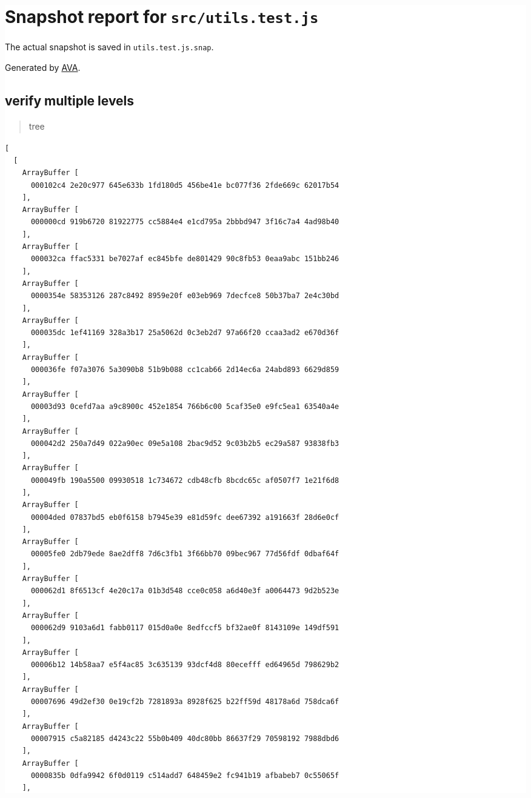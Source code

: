# Snapshot report for `src/utils.test.js`

The actual snapshot is saved in `utils.test.js.snap`.

Generated by [AVA](https://ava.li).

## verify multiple levels

> tree

    [
      [
        ArrayBuffer [
          000102c4 2e20c977 645e633b 1fd180d5 456be41e bc077f36 2fde669c 62017b54
        ],
        ArrayBuffer [
          000000cd 919b6720 81922775 cc5884e4 e1cd795a 2bbbd947 3f16c7a4 4ad98b40
        ],
        ArrayBuffer [
          000032ca ffac5331 be7027af ec845bfe de801429 90c8fb53 0eaa9abc 151bb246
        ],
        ArrayBuffer [
          0000354e 58353126 287c8492 8959e20f e03eb969 7decfce8 50b37ba7 2e4c30bd
        ],
        ArrayBuffer [
          000035dc 1ef41169 328a3b17 25a5062d 0c3eb2d7 97a66f20 ccaa3ad2 e670d36f
        ],
        ArrayBuffer [
          000036fe f07a3076 5a3090b8 51b9b088 cc1cab66 2d14ec6a 24abd893 6629d859
        ],
        ArrayBuffer [
          00003d93 0cefd7aa a9c8900c 452e1854 766b6c00 5caf35e0 e9fc5ea1 63540a4e
        ],
        ArrayBuffer [
          000042d2 250a7d49 022a90ec 09e5a108 2bac9d52 9c03b2b5 ec29a587 93838fb3
        ],
        ArrayBuffer [
          000049fb 190a5500 09930518 1c734672 cdb48cfb 8bcdc65c af0507f7 1e21f6d8
        ],
        ArrayBuffer [
          00004ded 07837bd5 eb0f6158 b7945e39 e81d59fc dee67392 a191663f 28d6e0cf
        ],
        ArrayBuffer [
          00005fe0 2db79ede 8ae2dff8 7d6c3fb1 3f66bb70 09bec967 77d56fdf 0dbaf64f
        ],
        ArrayBuffer [
          000062d1 8f6513cf 4e20c17a 01b3d548 cce0c058 a6d40e3f a0064473 9d2b523e
        ],
        ArrayBuffer [
          000062d9 9103a6d1 fabb0117 015d0a0e 8edfccf5 bf32ae0f 8143109e 149df591
        ],
        ArrayBuffer [
          00006b12 14b58aa7 e5f4ac85 3c635139 93dcf4d8 80ecefff ed64965d 798629b2
        ],
        ArrayBuffer [
          00007696 49d2ef30 0e19cf2b 7281893a 8928f625 b22ff59d 48178a6d 758dca6f
        ],
        ArrayBuffer [
          00007915 c5a82185 d4243c22 55b0b409 40dc80bb 86637f29 70598192 7988dbd6
        ],
        ArrayBuffer [
          0000835b 0dfa9942 6f0d0119 c514add7 648459e2 fc941b19 afbabeb7 0c55065f
        ],